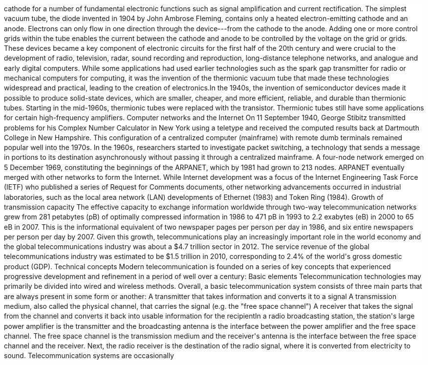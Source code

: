 cathode for a number of fundamental electronic functions such as signal
amplification and current rectification. The simplest vacuum tube, the
diode invented in 1904 by John Ambrose Fleming, contains only a heated
electron-emitting cathode and an anode. Electrons can only flow in one
direction through the device---from the cathode to the anode. Adding one
or more control grids within the tube enables the current between the
cathode and anode to be controlled by the voltage on the grid or grids.
These devices became a key component of electronic circuits for the
first half of the 20th century and were crucial to the development of
radio, television, radar, sound recording and reproduction,
long-distance telephone networks, and analogue and early digital
computers. While some applications had used earlier technologies such as
the spark gap transmitter for radio or mechanical computers for
computing, it was the invention of the thermionic vacuum tube that made
these technologies widespread and practical, leading to the creation of
electronics.In the 1940s, the invention of semiconductor devices made it
possible to produce solid-state devices, which are smaller, cheaper, and
more efficient, reliable, and durable than thermionic tubes. Starting in
the mid-1960s, thermionic tubes were replaced with the transistor.
Thermionic tubes still have some applications for certain high-frequency
amplifiers. Computer networks and the Internet On 11 September 1940,
George Stibitz transmitted problems for his Complex Number Calculator in
New York using a teletype and received the computed results back at
Dartmouth College in New Hampshire. This configuration of a centralized
computer (mainframe) with remote dumb terminals remained popular well
into the 1970s. In the 1960s, researchers started to investigate packet
switching, a technology that sends a message in portions to its
destination asynchronously without passing it through a centralized
mainframe. A four-node network emerged on 5 December 1969, constituting
the beginnings of the ARPANET, which by 1981 had grown to 213 nodes.
ARPANET eventually merged with other networks to form the Internet.
While Internet development was a focus of the Internet Engineering Task
Force (IETF) who published a series of Request for Comments documents,
other networking advancements occurred in industrial laboratories, such
as the local area network (LAN) developments of Ethernet (1983) and
Token Ring (1984). Growth of transmission capacity The effective
capacity to exchange information worldwide through two-way
telecommunication networks grew from 281 petabytes (pB) of optimally
compressed information in 1986 to 471 pB in 1993 to 2.2 exabytes (eB) in
2000 to 65 eB in 2007. This is the informational equivalent of two
newspaper pages per person per day in 1986, and six entire newspapers
per person per day by 2007. Given this growth, telecommunications play
an increasingly important role in the world economy and the global
telecommunications industry was about a \$4.7 trillion sector in 2012.
The service revenue of the global telecommunications industry was
estimated to be \$1.5 trillion in 2010, corresponding to 2.4% of the
world\'s gross domestic product (GDP). Technical concepts Modern
telecommunication is founded on a series of key concepts that
experienced progressive development and refinement in a period of well
over a century: Basic elements Telecommunication technologies may
primarily be divided into wired and wireless methods. Overall, a basic
telecommunication system consists of three main parts that are always
present in some form or another: A transmitter that takes information
and converts it to a signal A transmission medium, also called the
physical channel, that carries the signal (e.g. the \"free space
channel\") A receiver that takes the signal from the channel and
converts it back into usable information for the recipientIn a radio
broadcasting station, the station\'s large power amplifier is the
transmitter and the broadcasting antenna is the interface between the
power amplifier and the free space channel. The free space channel is
the transmission medium and the receiver\'s antenna is the interface
between the free space channel and the receiver. Next, the radio
receiver is the destination of the radio signal, where it is converted
from electricity to sound. Telecommunication systems are occasionally